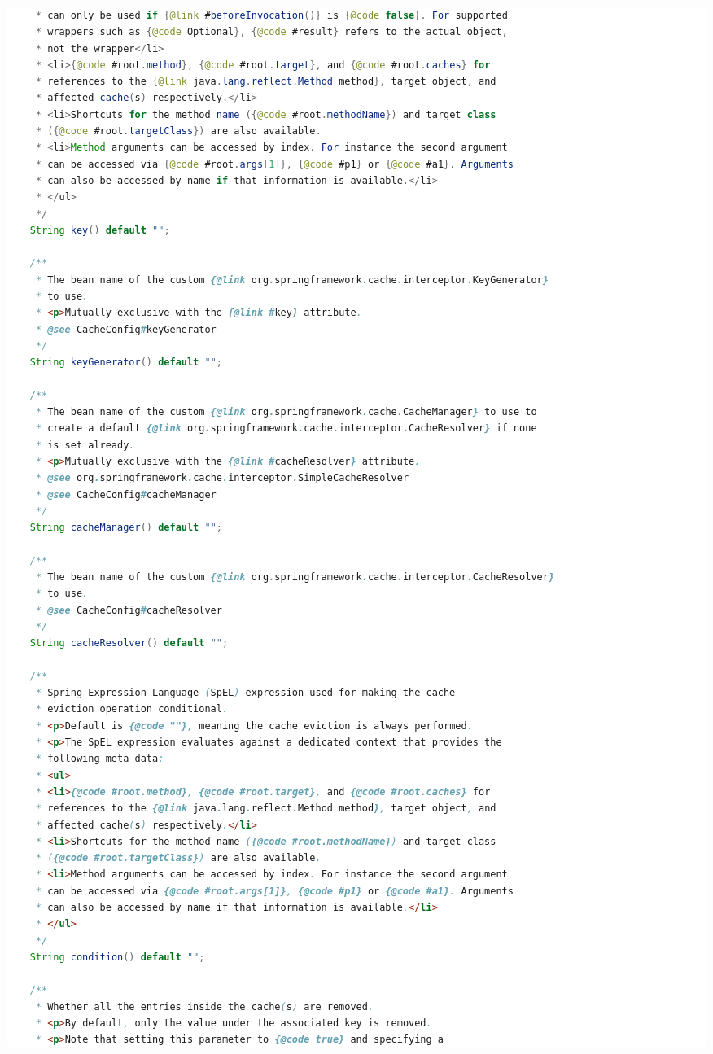 ```java
	 * can only be used if {@link #beforeInvocation()} is {@code false}. For supported
	 * wrappers such as {@code Optional}, {@code #result} refers to the actual object,
	 * not the wrapper</li>
	 * <li>{@code #root.method}, {@code #root.target}, and {@code #root.caches} for
	 * references to the {@link java.lang.reflect.Method method}, target object, and
	 * affected cache(s) respectively.</li>
	 * <li>Shortcuts for the method name ({@code #root.methodName}) and target class
	 * ({@code #root.targetClass}) are also available.
	 * <li>Method arguments can be accessed by index. For instance the second argument
	 * can be accessed via {@code #root.args[1]}, {@code #p1} or {@code #a1}. Arguments
	 * can also be accessed by name if that information is available.</li>
	 * </ul>
	 */
	String key() default "";

	/**
	 * The bean name of the custom {@link org.springframework.cache.interceptor.KeyGenerator}
	 * to use.
	 * <p>Mutually exclusive with the {@link #key} attribute.
	 * @see CacheConfig#keyGenerator
	 */
	String keyGenerator() default "";

	/**
	 * The bean name of the custom {@link org.springframework.cache.CacheManager} to use to
	 * create a default {@link org.springframework.cache.interceptor.CacheResolver} if none
	 * is set already.
	 * <p>Mutually exclusive with the {@link #cacheResolver} attribute.
	 * @see org.springframework.cache.interceptor.SimpleCacheResolver
	 * @see CacheConfig#cacheManager
	 */
	String cacheManager() default "";

	/**
	 * The bean name of the custom {@link org.springframework.cache.interceptor.CacheResolver}
	 * to use.
	 * @see CacheConfig#cacheResolver
	 */
	String cacheResolver() default "";

	/**
	 * Spring Expression Language (SpEL) expression used for making the cache
	 * eviction operation conditional.
	 * <p>Default is {@code ""}, meaning the cache eviction is always performed.
	 * <p>The SpEL expression evaluates against a dedicated context that provides the
	 * following meta-data:
	 * <ul>
	 * <li>{@code #root.method}, {@code #root.target}, and {@code #root.caches} for
	 * references to the {@link java.lang.reflect.Method method}, target object, and
	 * affected cache(s) respectively.</li>
	 * <li>Shortcuts for the method name ({@code #root.methodName}) and target class
	 * ({@code #root.targetClass}) are also available.
	 * <li>Method arguments can be accessed by index. For instance the second argument
	 * can be accessed via {@code #root.args[1]}, {@code #p1} or {@code #a1}. Arguments
	 * can also be accessed by name if that information is available.</li>
	 * </ul>
	 */
	String condition() default "";

	/**
	 * Whether all the entries inside the cache(s) are removed.
	 * <p>By default, only the value under the associated key is removed.
	 * <p>Note that setting this parameter to {@code true} and specifying a
```